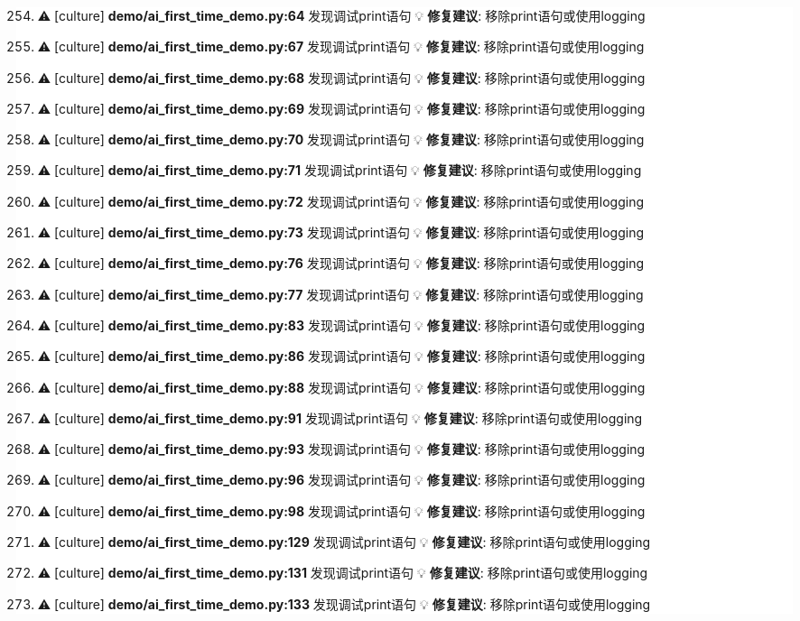 254. ⚠️ [culture] **demo/ai_first_time_demo.py:64** 发现调试print语句
   💡 **修复建议**: 移除print语句或使用logging

255. ⚠️ [culture] **demo/ai_first_time_demo.py:67** 发现调试print语句
   💡 **修复建议**: 移除print语句或使用logging

256. ⚠️ [culture] **demo/ai_first_time_demo.py:68** 发现调试print语句
   💡 **修复建议**: 移除print语句或使用logging

257. ⚠️ [culture] **demo/ai_first_time_demo.py:69** 发现调试print语句
   💡 **修复建议**: 移除print语句或使用logging

258. ⚠️ [culture] **demo/ai_first_time_demo.py:70** 发现调试print语句
   💡 **修复建议**: 移除print语句或使用logging

259. ⚠️ [culture] **demo/ai_first_time_demo.py:71** 发现调试print语句
   💡 **修复建议**: 移除print语句或使用logging

260. ⚠️ [culture] **demo/ai_first_time_demo.py:72** 发现调试print语句
   💡 **修复建议**: 移除print语句或使用logging

261. ⚠️ [culture] **demo/ai_first_time_demo.py:73** 发现调试print语句
   💡 **修复建议**: 移除print语句或使用logging

262. ⚠️ [culture] **demo/ai_first_time_demo.py:76** 发现调试print语句
   💡 **修复建议**: 移除print语句或使用logging

263. ⚠️ [culture] **demo/ai_first_time_demo.py:77** 发现调试print语句
   💡 **修复建议**: 移除print语句或使用logging

264. ⚠️ [culture] **demo/ai_first_time_demo.py:83** 发现调试print语句
   💡 **修复建议**: 移除print语句或使用logging

265. ⚠️ [culture] **demo/ai_first_time_demo.py:86** 发现调试print语句
   💡 **修复建议**: 移除print语句或使用logging

266. ⚠️ [culture] **demo/ai_first_time_demo.py:88** 发现调试print语句
   💡 **修复建议**: 移除print语句或使用logging

267. ⚠️ [culture] **demo/ai_first_time_demo.py:91** 发现调试print语句
   💡 **修复建议**: 移除print语句或使用logging

268. ⚠️ [culture] **demo/ai_first_time_demo.py:93** 发现调试print语句
   💡 **修复建议**: 移除print语句或使用logging

269. ⚠️ [culture] **demo/ai_first_time_demo.py:96** 发现调试print语句
   💡 **修复建议**: 移除print语句或使用logging

270. ⚠️ [culture] **demo/ai_first_time_demo.py:98** 发现调试print语句
   💡 **修复建议**: 移除print语句或使用logging

271. ⚠️ [culture] **demo/ai_first_time_demo.py:129** 发现调试print语句
   💡 **修复建议**: 移除print语句或使用logging

272. ⚠️ [culture] **demo/ai_first_time_demo.py:131** 发现调试print语句
   💡 **修复建议**: 移除print语句或使用logging

273. ⚠️ [culture] **demo/ai_first_time_demo.py:133** 发现调试print语句
   💡 **修复建议**: 移除print语句或使用logging
